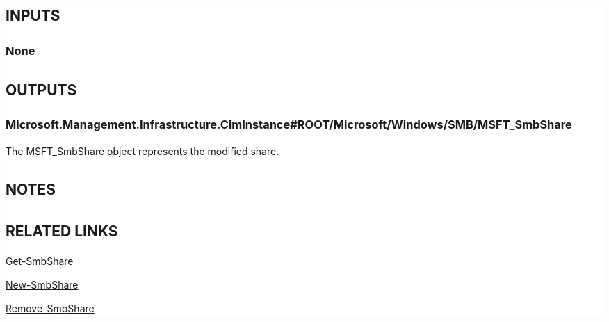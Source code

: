 ## INPUTS

### None

## OUTPUTS

### Microsoft.Management.Infrastructure.CimInstance#ROOT/Microsoft/Windows/SMB/MSFT_SmbShare
The MSFT_SmbShare object represents the modified share.

## NOTES

## RELATED LINKS

[Get-SmbShare](./Get-SmbShare.md)

[New-SmbShare](./New-SmbShare.md)

[Remove-SmbShare](./Remove-SmbShare.md)


